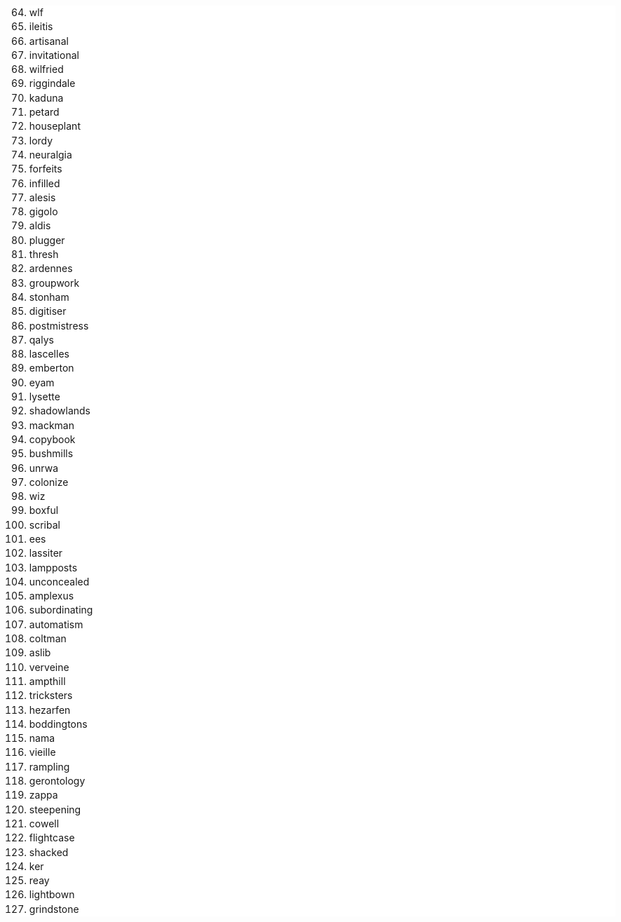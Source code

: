 64. wlf
65. ileitis
66. artisanal
67. invitational
68. wilfried
69. riggindale
70. kaduna
71. petard
72. houseplant
73. lordy
74. neuralgia
75. forfeits
76. infilled
77. alesis
78. gigolo
79. aldis
80. plugger
81. thresh
82. ardennes
83. groupwork
84. stonham
85. digitiser
86. postmistress
87. qalys
88. lascelles
89. emberton
90. eyam
91. lysette
92. shadowlands
93. mackman
94. copybook
95. bushmills
96. unrwa
97. colonize
98. wiz
99. boxful
100. scribal
101. ees
102. lassiter
103. lampposts
104. unconcealed
105. amplexus
106. subordinating
107. automatism
108. coltman
109. aslib
110. verveine
111. ampthill
112. tricksters
113. hezarfen
114. boddingtons
115. nama
116. vieille
117. rampling
118. gerontology
119. zappa
120. steepening
121. cowell
122. flightcase
123. shacked
124. ker
125. reay
126. lightbown
127. grindstone
